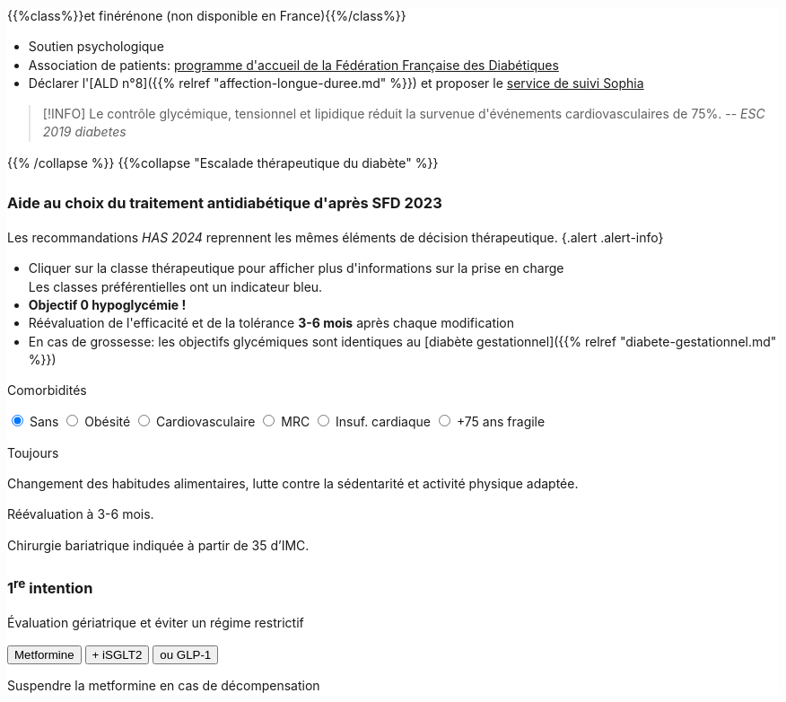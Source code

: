   {{%class%}}et finérénone (non disponible en France){{%/class%}}
- Soutien psychologique
- Association de patients: [programme d'accueil de la Fédération Française des Diabétiques](https://www.federationdesdiabetiques.org/je-m-inscris-a-la-newsletter-kitb)
- Déclarer l'[ALD n°8]({{% relref "affection-longue-duree.md" %}}) et proposer le [service de suivi Sophia](https://www.ameli.fr/assure/sante/assurance-maladie/service-sophia-pour-les-personnes-diabetiques)

> [!INFO]
> Le contrôle glycémique, tensionnel et lipidique réduit la survenue d'événements cardiovasculaires de 75%. -- *ESC 2019 diabetes*

{{% /collapse %}}
{{%collapse "Escalade thérapeutique du diabète" %}}

### Aide au choix du traitement antidiabétique d'après SFD 2023

Les recommandations *HAS 2024* reprennent les mêmes éléments de décision thérapeutique.
{.alert .alert-info}

- Cliquer sur la classe thérapeutique pour afficher plus d'informations sur la prise en charge  
  Les classes préférentielles ont un indicateur bleu.
- **Objectif 0 hypoglycémie !**
- Réévaluation de l'efficacité et de la tolérance **3-6 mois** après chaque modification
- En cas de grossesse: les objectifs glycémiques sont identiques au [diabète gestationnel]({{% relref "diabete-gestationnel.md" %}})

<div class="card-util">
<div class="bg-primary-light rounded-lg p-4 my-4">
  <div class="m-0">
    <p class="typography-headline-5">Comorbidités</p>
    <input type="radio" name="assistant" id="standard" class="d-input-none" checked>
    <label for="standard" class="chip chip-action chip-choice">Sans</label>
    <input type="radio" name="assistant" id="obese" class="d-input-none">
    <label for="obese" class="chip chip-action chip-choice" data-toggle="tooltip" title="Obésité">Obésité</label>
    <input type="radio" name="assistant" id="mcv" class="d-input-none">
    <label for="mcv" class="chip chip-action chip-choice" data-toggle="tooltip" title="Maladie cardiovasculaire">Cardiovasculaire</label>
    <input type="radio" name="assistant" id="mrc" class="d-input-none">
    <label for="mrc" class="chip chip-action chip-choice" data-toggle="tooltip" title="Maladie rénale chronique">MRC</label>
    <input type="radio" name="assistant" id="ic" class="d-input-none">
    <label for="ic" class="chip chip-action chip-choice" data-toggle="tooltip" title="Insuffisance cardiaque">Insuf. cardiaque</label>
    <input type="radio" name="assistant" id="age" class="d-input-none">
    <label for="age" class="chip chip-action chip-choice" data-toggle="tooltip" title="+75 ans fragile ou dépendant">+75 ans fragile</label>
  </div>
</div>
<p class="typography-overline">Toujours</p>
<p>Changement des habitudes alimentaires, lutte contre la sédentarité et activité physique adaptée.</p>
<p>Réévaluation à 3-6 mois.</p>
<p class="choix-obese font-weight-bold">Chirurgie bariatrique indiquée à partir de 35 d’IMC.</p>
<h3 class="typography-overline">1<sup>re</sup> intention</h3>
<p class="font-weight-bold choix-age">Évaluation gériatrique et éviter un régime restrictif</p>
<button class="chip chip-action" type="button" data-toggle="modal" data-target="#modal-metformine">Metformine</button>
<button class="chip chip-action choix-mrc choix-ic choix-mcv" type="button" data-toggle="modal" data-target="#modal-isglt2">+ iSGLT2</button>
<button class="chip chip-action choix-mcv" type="button" data-toggle="modal" data-target="#modal-glp1">ou GLP-1</button>
<p class="my-2 choix-ic">Suspendre la metformine en cas de décompensation</p>